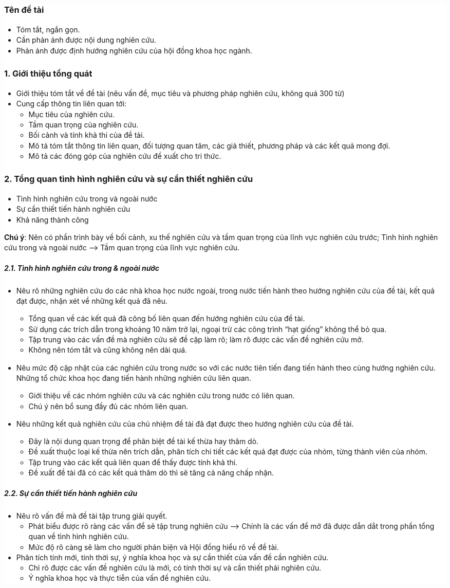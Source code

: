 ### Tên đề tài
* Tóm tắt, ngắn gọn.
* Cần phản ánh được nội dung nghiên cứu.
* Phản ánh được định hướng nghiên cứu của hội đồng khoa học ngành.

### 1. Giới thiệu tổng quát
* Giới thiệu tóm tắt về đề tài (nêu vấn đề, mục tiêu và phương pháp nghiên cứu, không quá 300 từ)
* Cung cấp thông tin liên quan tới:
  * Mục tiêu của nghiên cứu.
  * Tầm quan trọng của nghiên cứu.
  * Bối cảnh và tính khả thi của đề tài.
  * Mô tả tóm tắt thông tin liên quan, đối tượng quan tâm, các giả thiết, phương pháp và các kết quả mong đợi.
  * Mô tả các đóng góp của nghiên cứu đề xuất cho tri thức.

### 2. Tổng quan tình hình nghiên cứu và sự cần thiết nghiên cứu
* Tình hình nghiên cứu trong và ngoài nước
* Sự cần thiết tiến hành nghiên cứu
* Khả năng thành công

**Chú ý**: Nên có phần trình bày về bối cảnh, xu thế nghiên cứu và tầm quan trọng của lĩnh vực nghiên cứu trước; Tình hình nghiên cứu trong và ngoài nước --> Tầm quan trọng của lĩnh vực nghiên cứu.

##### 2.1. Tình hình nghiên cứu trong & ngoài nước
* Nêu rõ những nghiên cứu do các nhà khoa học nước ngoài, trong nước tiến hành theo hướng nghiên cứu của đề tài, kết quả đạt được, nhận xét về những kết
quả đã nêu.
	* Tổng quan về các kết quả đã công bố liên quan đến hướng nghiên cứu của đề tài.
	* Sử dụng các trích dẫn trong khoảng 10 năm trở lại, ngoại trừ các công trình “hạt giống” không thể bỏ qua.
	* Tập trung vào các vấn đề mà nghiên cứu sẽ đề cập làm rõ; làm rõ được các vấn đề nghiên cứu mở.
	* Không nên tóm tắt và cũng không nên dài quá.

* Nêu mức độ cập nhật của các nghiên cứu trong nước so với các nước tiên tiến đang tiến hành theo cùng hướng nghiên cứu. Những tổ chức khoa học đang tiến hành những nghiên cứu liên quan.
	* Giới thiệu về các nhóm nghiên cứu và các nghiên cứu trong nước có liên quan.
	* Chú ý nên bổ sung đầy đủ các nhóm liên quan.

* Nêu những kết quả nghiên cứu của chủ nhiệm đề tài đã
đạt được theo hướng nghiên cứu của đề tài.
	* Đây là nội dung quan trọng để phân biệt đề tài kế thừa hay thăm dò.
	* Đề xuất thuộc loại kế thừa nên trích dẫn, phân tích chi tiết các kết quả đạt được của nhóm, từng thành viên của nhóm.
	* Tập trung vào các kết quả liên quan để thấy được tính khả thi.
	* Đề xuất đề tài đã có các kết quả thăm dò thì sẽ tăng cả năng chấp nhận.

##### 2.2. Sự cần thiết tiến hành nghiên cứu
* Nêu rõ vấn đề mà đề tài tập trung giải quyết.
	* Phát biểu được rõ ràng các vấn đề sẽ tập trung nghiên cứu --> Chính là các vấn đề mở đã được dẫn dắt trong phần tổng quan về tình hình nghiên cứu.
	* Mức độ rõ càng sẽ làm cho người phản biện và Hội đồng hiểu rõ về đề tài.
* Phân tích tính mới, tính thời sự, ý nghĩa khoa học và sự cần thiết của vấn đề cần nghiên cứu.
	* Chỉ rõ được các vấn đề nghiên cứu là mới, có tính thời sự và cần thiết phải nghiên cứu.
	* Ý nghĩa khoa học và thực tiễn của vấn đề nghiên cứu.
